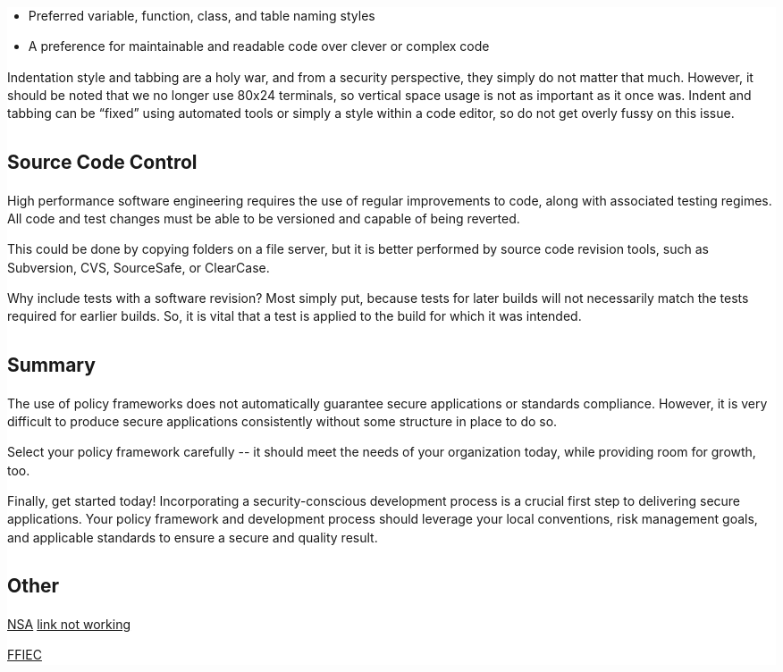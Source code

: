

  - Preferred variable, function, class, and table naming styles



  - A preference for maintainable and readable code over clever or
    complex code

Indentation style and tabbing are a holy war, and from a security
perspective, they simply do not matter that much. However, it should be
noted that we no longer use 80x24 terminals, so vertical space usage is
not as important as it once was. Indent and tabbing can be “fixed” using
automated tools or simply a style within a code editor, so do not get
overly fussy on this issue.

## Source Code Control

High performance software engineering requires the use of regular
improvements to code, along with associated testing regimes. All code
and test changes must be able to be versioned and capable of being
reverted.

This could be done by copying folders on a file server, but it is better
performed by source code revision tools, such as Subversion, CVS,
SourceSafe, or ClearCase.

Why include tests with a software revision? Most simply put, because
tests for later builds will not necessarily match the tests required for
earlier builds. So, it is vital that a test is applied to the build for
which it was intended.

## Summary

The use of policy frameworks does not automatically guarantee secure
applications or standards compliance. However, it is very difficult to
produce secure applications consistently without some structure in place
to do so.

Select your policy framework carefully -- it should meet the needs of
your organization today, while providing room for growth, too.

Finally, get started today\! Incorporating a security-conscious
development process is a crucial first step to delivering secure
applications. Your policy framework and development process should
leverage your local conventions, risk management goals, and applicable
standards to ensure a secure and quality result.

## Other

[NSA](http://www.nsa.gov/snac/downloads_all.cfm?doc=%22Web%20Application%20Security%20Overview.pdf%2)
[link not working](category:FIXME "wikilink")

[FFIEC](http://www.occ.treas.gov/ftp/bulletin/2008-16.html)
